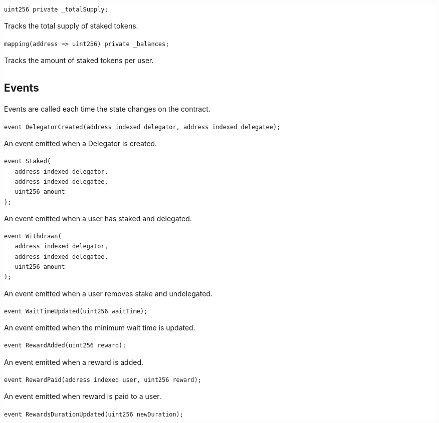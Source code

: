 ```sol
uint256 private _totalSupply;
```

Tracks the total supply of staked tokens.

```sol
mapping(address => uint256) private _balances;
```

Tracks the amount of staked tokens per user.

## Events

Events are called each time the state changes on the contract.

```sol
event DelegatorCreated(address indexed delegator, address indexed delegatee);
```

An event emitted when a Delegator is created.

```sol
event Staked(
   address indexed delegator,
   address indexed delegatee,
   uint256 amount
);
```

An event emitted when a user has staked and delegated.

```sol
event Withdrawn(
   address indexed delegator,
   address indexed delegatee,
   uint256 amount
);
```

An event emitted when a user removes stake and undelegated.

```sol
event WaitTimeUpdated(uint256 waitTime);
```

An event emitted when the minimum wait time is updated.

```sol
event RewardAdded(uint256 reward);
```

An event emitted when a reward is added.

```sol
event RewardPaid(address indexed user, uint256 reward);
```

An event emitted when reward is paid to a user.

```sol
event RewardsDurationUpdated(uint256 newDuration);
```
